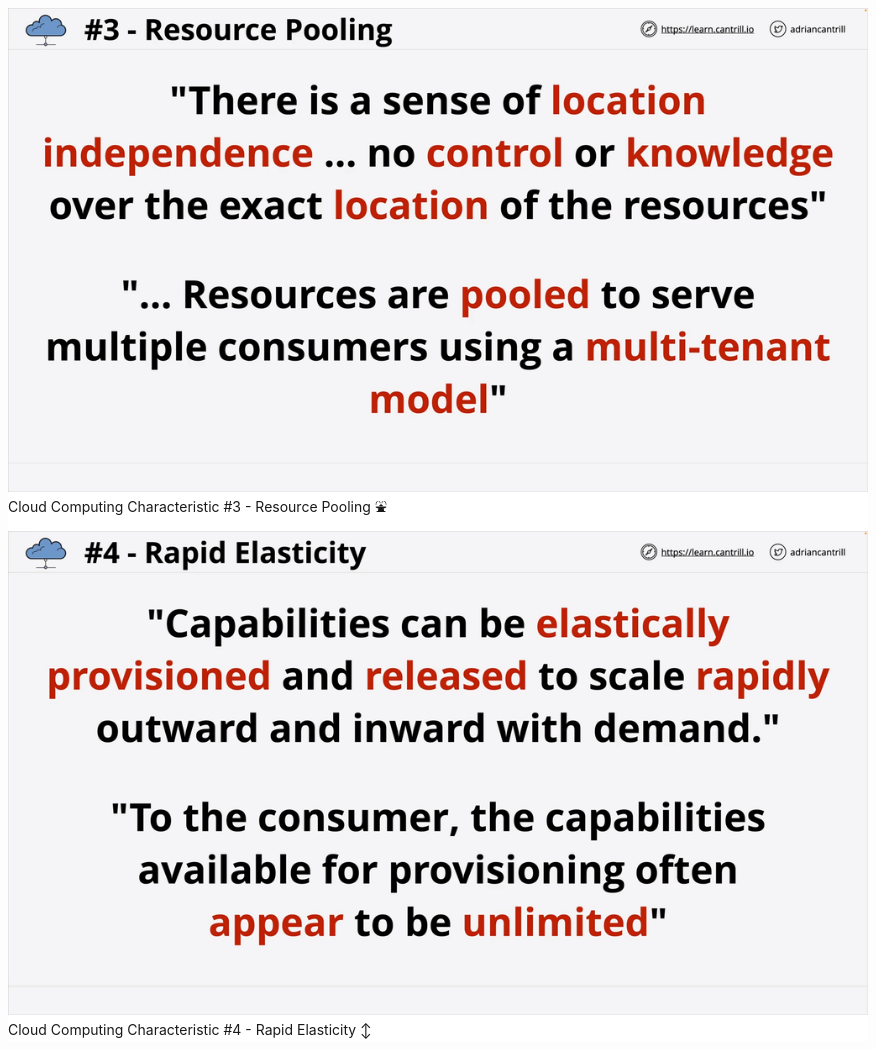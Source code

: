 ![Alt text](<images/Screenshot 2023-09-30 at 21.24.10 - What_is_Cloud_Computing__learn.cantrill.io_-_Perso.png>)
Cloud Computing Characteristic #3 - Resource Pooling ⛲

![Alt text](<images/Screenshot 2023-09-30 at 21.26.24 - What_is_Cloud_Computing__learn.cantrill.io_-_Perso.png>)
Cloud Computing Characteristic #4 - Rapid Elasticity ↕️
